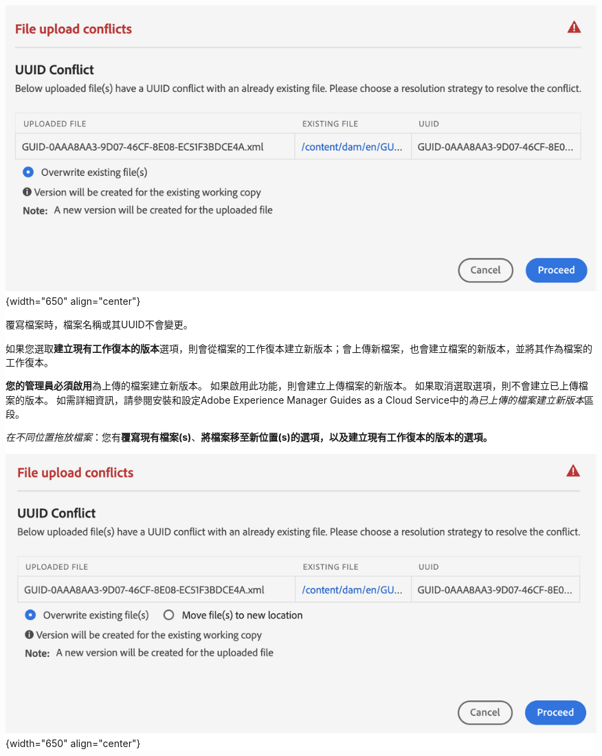 ![](images/uuid-drag-drop-same-location.PNG){width="650" align="center"}

覆寫檔案時，檔案名稱或其UUID不會變更。

如果您選取&#x200B;**建立現有工作復本的版本**&#x200B;選項，則會從檔案的工作復本建立新版本；會上傳新檔案，也會建立檔案的新版本，並將其作為檔案的工作復本。

**您的管理員必須啟用**&#x200B;為上傳的檔案建立新版本。 如果啟用此功能，則會建立上傳檔案的新版本。 如果取消選取選項，則不會建立已上傳檔案的版本。 如需詳細資訊，請參閱安裝和設定Adobe Experience Manager Guides as a Cloud Service中的&#x200B;*為已上傳的檔案建立新版本*&#x200B;區段。


*在不同位置拖放檔案*：您有&#x200B;**覆寫現有檔案\(s\)**、**將檔案移至新位置\(s\)的選項，以及建立現有工作復本的版本的選項。**

![](images/uuid-drag-drop-different-location.PNG){width="650" align="center"}
